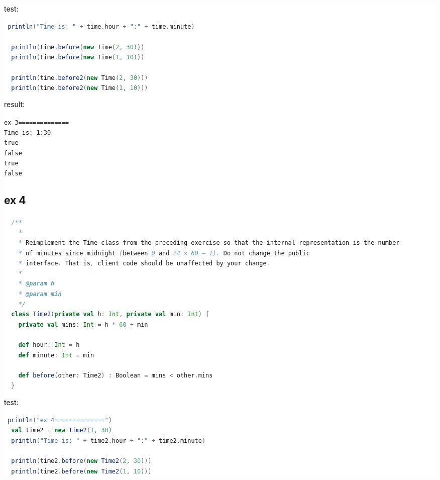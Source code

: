test:
```scala
 println("Time is: " + time.hour + ":" + time.minute)

  println(time.before(new Time(2, 30)))
  println(time.before(new Time(1, 10)))

  println(time.before2(new Time(2, 30)))
  println(time.before2(new Time(1, 10)))
```

result:

```
ex 3==============
Time is: 1:30
true
false
true
false
```


## ex 4
```scala
  /**
    *
    * Reimplement the Time class from the preceding exercise so that the internal representation is the number
    * of minutes since midnight (between 0 and 24 × 60 – 1). Do not change the public
    * interface. That is, client code should be unaffected by your change.
    *
    * @param h
    * @param min
    */
  class Time2(private val h: Int, private val min: Int) {
    private val mins: Int = h * 60 + min

    def hour: Int = h
    def minute: Int = min

    def before(other: Time2) : Boolean = mins < other.mins
  }
```
test:
```scala
 println("ex 4==============")
  val time2 = new Time2(1, 30)
  println("Time is: " + time2.hour + ":" + time2.minute)

  println(time2.before(new Time2(2, 30)))
  println(time2.before(new Time2(1, 10)))
```

